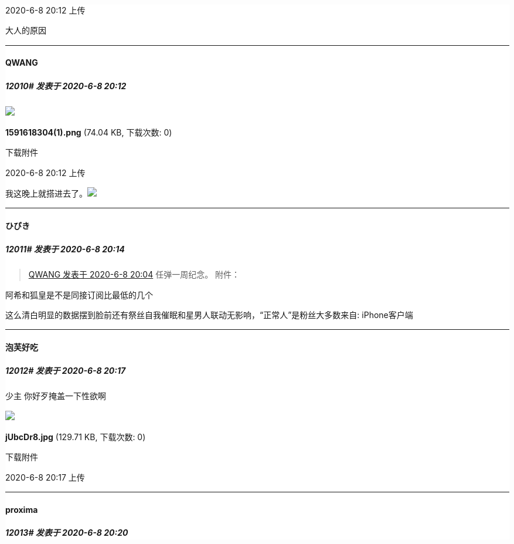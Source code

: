 2020-6-8 20:12 上传


大人的原因


-----

####  QWANG  
##### 12010#       发表于 2020-6-8 20:12


<img src="https://img.saraba1st.com/forum/202006/08/201206zj9unii92vr51iwn.png" referrerpolicy="no-referrer">


<strong>1591618304(1).png</strong> (74.04 KB, 下载次数: 0)

下载附件

2020-6-8 20:12 上传


我这晚上就搭进去了。<img src="https://static.saraba1st.com/image/smiley/face2017/125.png" referrerpolicy="no-referrer">


-----

####  ひびき  
##### 12011#       发表于 2020-6-8 20:14


<blockquote><a href="httphttps://bbs.saraba1st.com/2b/forum.php?mod=redirect&amp;goto=findpost&amp;pid=47725210&amp;ptid=1938145" target="_blank"> QWANG 发表于 2020-6-8 20:04</a> 任弹一周纪念。 附件： </blockquote>
阿希和狐皇是不是同接订阅比最低的几个

这么清白明显的数据摆到脸前还有祭丝自我催眠和星男人联动无影响，“正常人”是粉丝大多数来自: iPhone客户端


-----

####  泡芙好吃  
##### 12012#       发表于 2020-6-8 20:17


少主 你好歹掩盖一下性欲啊

<img src="https://img.saraba1st.com/forum/202006/08/201731dynpkdokbfsqkfyy.jpg" referrerpolicy="no-referrer">


<strong>jUbcDr8.jpg</strong> (129.71 KB, 下载次数: 0)

下载附件

2020-6-8 20:17 上传


-----

####  proxima  
##### 12013#       发表于 2020-6-8 20:20
